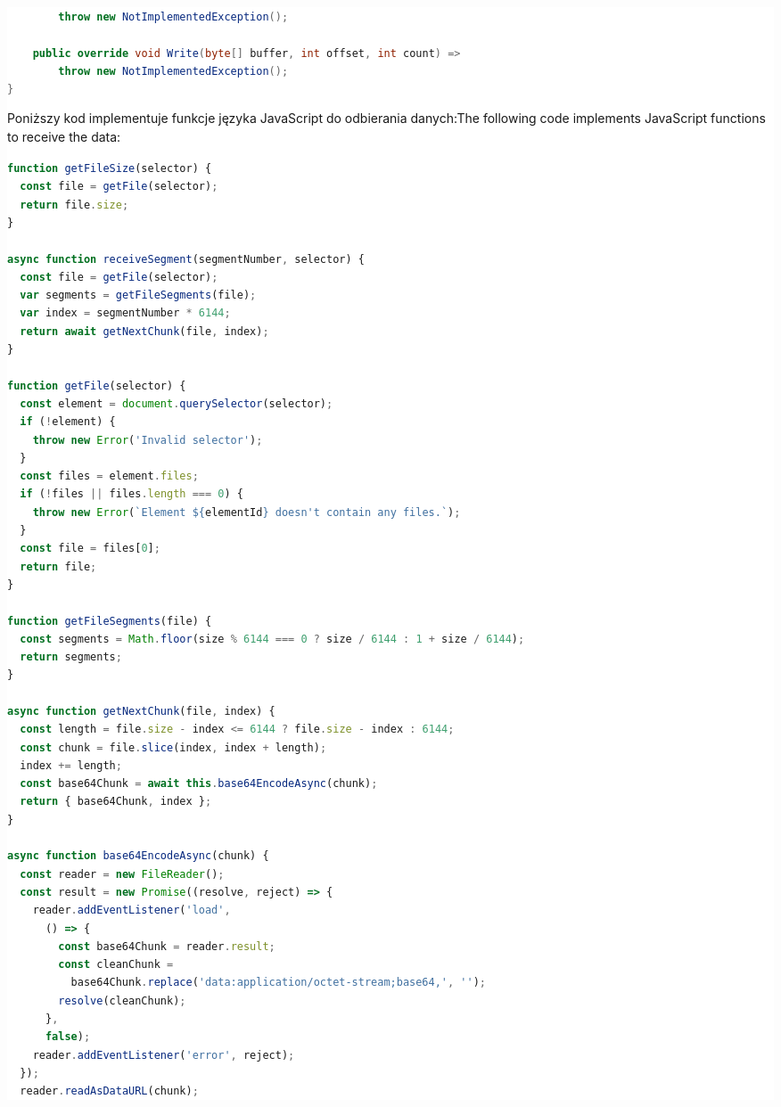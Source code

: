 ```csharp
        throw new NotImplementedException();

    public override void Write(byte[] buffer, int offset, int count) => 
        throw new NotImplementedException();
}
```

<span data-ttu-id="48e35-294">Poniższy kod implementuje funkcje języka JavaScript do odbierania danych:</span><span class="sxs-lookup"><span data-stu-id="48e35-294">The following code implements JavaScript functions to receive the data:</span></span>

```javascript
function getFileSize(selector) {
  const file = getFile(selector);
  return file.size;
}

async function receiveSegment(segmentNumber, selector) {
  const file = getFile(selector);
  var segments = getFileSegments(file);
  var index = segmentNumber * 6144;
  return await getNextChunk(file, index);
}

function getFile(selector) {
  const element = document.querySelector(selector);
  if (!element) {
    throw new Error('Invalid selector');
  }
  const files = element.files;
  if (!files || files.length === 0) {
    throw new Error(`Element ${elementId} doesn't contain any files.`);
  }
  const file = files[0];
  return file;
}

function getFileSegments(file) {
  const segments = Math.floor(size % 6144 === 0 ? size / 6144 : 1 + size / 6144);
  return segments;
}

async function getNextChunk(file, index) {
  const length = file.size - index <= 6144 ? file.size - index : 6144;
  const chunk = file.slice(index, index + length);
  index += length;
  const base64Chunk = await this.base64EncodeAsync(chunk);
  return { base64Chunk, index };
}

async function base64EncodeAsync(chunk) {
  const reader = new FileReader();
  const result = new Promise((resolve, reject) => {
    reader.addEventListener('load',
      () => {
        const base64Chunk = reader.result;
        const cleanChunk = 
          base64Chunk.replace('data:application/octet-stream;base64,', '');
        resolve(cleanChunk);
      },
      false);
    reader.addEventListener('error', reject);
  });
  reader.readAsDataURL(chunk);
```